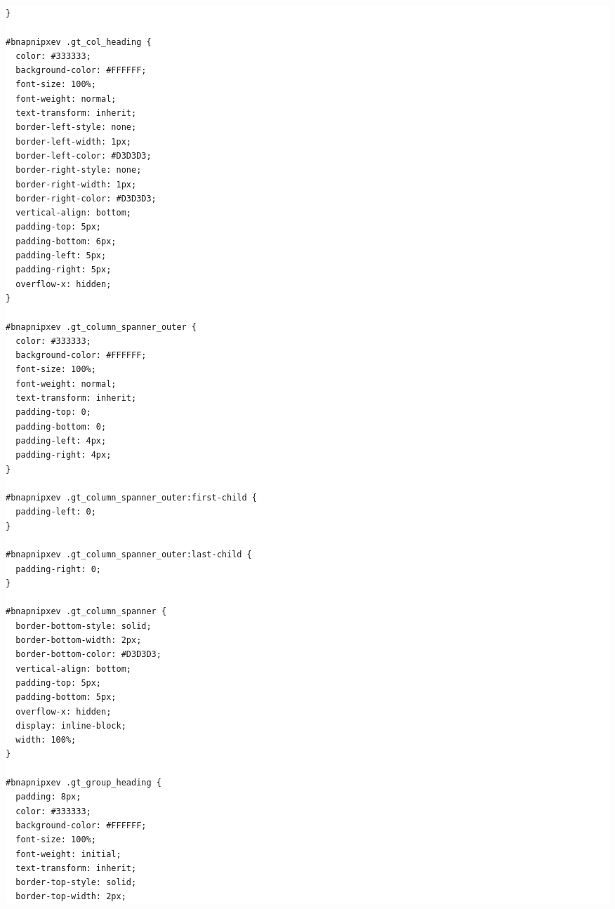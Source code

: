 ```{=html}
}

#bnapnipxev .gt_col_heading {
  color: #333333;
  background-color: #FFFFFF;
  font-size: 100%;
  font-weight: normal;
  text-transform: inherit;
  border-left-style: none;
  border-left-width: 1px;
  border-left-color: #D3D3D3;
  border-right-style: none;
  border-right-width: 1px;
  border-right-color: #D3D3D3;
  vertical-align: bottom;
  padding-top: 5px;
  padding-bottom: 6px;
  padding-left: 5px;
  padding-right: 5px;
  overflow-x: hidden;
}

#bnapnipxev .gt_column_spanner_outer {
  color: #333333;
  background-color: #FFFFFF;
  font-size: 100%;
  font-weight: normal;
  text-transform: inherit;
  padding-top: 0;
  padding-bottom: 0;
  padding-left: 4px;
  padding-right: 4px;
}

#bnapnipxev .gt_column_spanner_outer:first-child {
  padding-left: 0;
}

#bnapnipxev .gt_column_spanner_outer:last-child {
  padding-right: 0;
}

#bnapnipxev .gt_column_spanner {
  border-bottom-style: solid;
  border-bottom-width: 2px;
  border-bottom-color: #D3D3D3;
  vertical-align: bottom;
  padding-top: 5px;
  padding-bottom: 5px;
  overflow-x: hidden;
  display: inline-block;
  width: 100%;
}

#bnapnipxev .gt_group_heading {
  padding: 8px;
  color: #333333;
  background-color: #FFFFFF;
  font-size: 100%;
  font-weight: initial;
  text-transform: inherit;
  border-top-style: solid;
  border-top-width: 2px;
```
